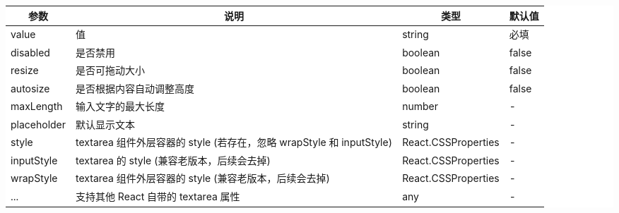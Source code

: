 | 参数        | 说明                                | 类型                    | 默认值 |
| ----------- | ----------------------------------- | ----------------------- | ------ |
| value       | 值                                  | string                  | 必填   |
| disabled    | 是否禁用                            | boolean                 | false  |
| resize      | 是否可拖动大小                      | boolean                 | false  |
| autosize    | 是否根据内容自动调整高度             | boolean                 | false  |
| maxLength   | 输入文字的最大长度                  | number                  | -      |
| placeholder | 默认显示文本                        | string                  | -      |
| style        | textarea 组件外层容器的 style (若存在，忽略 wrapStyle 和 inputStyle)       | React.CSSProperties        | -        |
| inputStyle  | textarea 的 style  (兼容老版本，后续会去掉)  | React.CSSProperties     | -      |
| wrapStyle   | textarea 组件外层容器的 style  (兼容老版本，后续会去掉)  | React.CSSProperties     | -      |
| ...         | 支持其他 React 自带的 textarea 属性 | any                     | -      |

